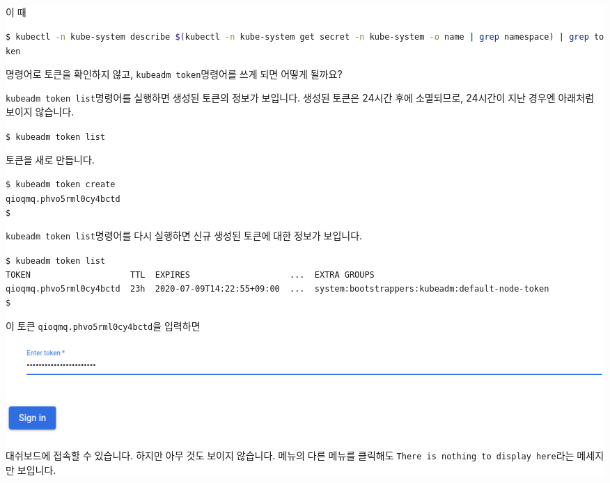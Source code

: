 

이 때 

```bash
$ kubectl -n kube-system describe $(kubectl -n kube-system get secret -n kube-system -o name | grep namespace) | grep token
```

명령어로 토큰을 확인하지 않고, `kubeadm token`명령어를 쓰게 되면 어떻게 될까요?

 `kubeadm token list`명령어를 실행하면 생성된 토큰의 정보가 보입니다. 생성된 토큰은 24시간 후에 소멸되므로, 24시간이 지난 경우엔 아래처럼 보이지 않습니다.

```bash
$ kubeadm token list
```

토큰을 새로 만듭니다. 

```bash
$ kubeadm token create
qioqmq.phvo5rml0cy4bctd
$
```

`kubeadm token list`명령어를 다시 실행하면 신규 생성된 토큰에 대한 정보가 보입니다.

```bash
$ kubeadm token list
TOKEN                    TTL  EXPIRES                    ...  EXTRA GROUPS
qioqmq.phvo5rml0cy4bctd  23h  2020-07-09T14:22:55+09:00  ...  system:bootstrappers:kubeadm:default-node-token
$
```

이 토큰 `qioqmq.phvo5rml0cy4bctd`을 입력하면 

<img src="images/kubernetes-dashboard-web_browser-token-wrong_token.png">

대쉬보드에 접속할 수 있습니다. 하지만 아무 것도 보이지 않습니다. 메뉴의 다른 메뉴를 클릭해도 `There is nothing to display here`라는 메세지만 보입니다.
